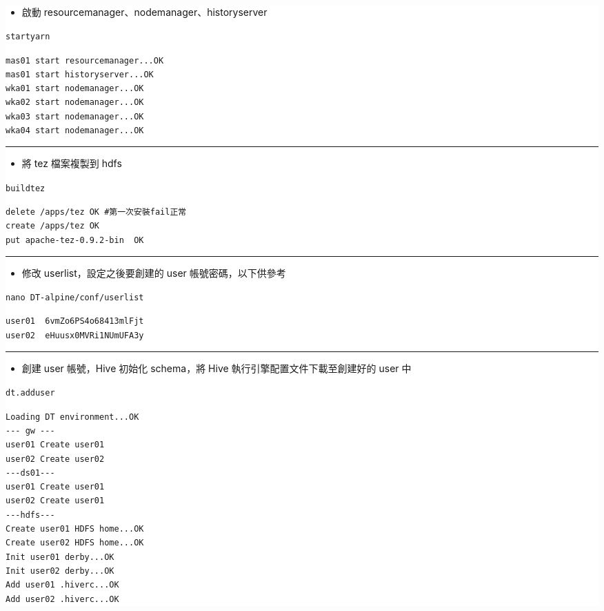 * 啟動 resourcemanager、nodemanager、historyserver

```
startyarn
```

```
mas01 start resourcemanager...OK
mas01 start historyserver...OK
wka01 start nodemanager...OK
wka02 start nodemanager...OK
wka03 start nodemanager...OK
wka04 start nodemanager...OK
```

* * * 

* 將 tez 檔案複製到 hdfs

```
buildtez
```

```
delete /apps/tez OK #第一次安裝fail正常
create /apps/tez OK
put apache-tez-0.9.2-bin  OK
```

* * *

* 修改 userlist，設定之後要創建的 user 帳號密碼，以下供參考

```
nano DT-alpine/conf/userlist
```

```
user01	6vmZo6PS4o68413mlFjt
user02	eHuusx0MVRi1NUmUFA3y
```

* * *

* 創建 user 帳號，Hive 初始化 schema，將 Hive 執行引擎配置文件下載至創建好的 user 中

```
dt.adduser
```

```
Loading DT environment...OK
--- gw ---
user01 Create user01
user02 Create user02
---ds01---
user01 Create user01
user02 Create user01
---hdfs---
Create user01 HDFS home...OK
Create user02 HDFS home...OK
Init user01 derby...OK
Init user02 derby...OK
Add user01 .hiverc...OK
Add user02 .hiverc...OK
```

